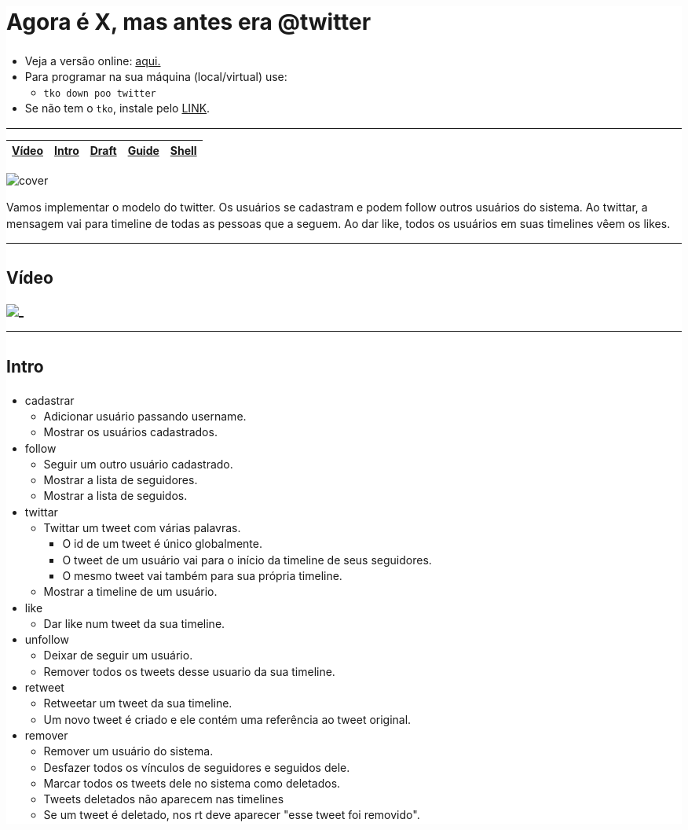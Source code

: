 # Agora é X, mas antes era @twitter

- Veja a versão online: [aqui.](https://github.com/qxcodepoo/arcade/blob/master/base/twitter/Readme.md)
- Para programar na sua máquina (local/virtual) use:
  - `tko down poo twitter`
- Se não tem o `tko`, instale pelo [LINK](https://github.com/senapk/tko).

---


[Vídeo](#vídeo) | [Intro](#intro) | [Draft](#draft) | [Guide](#guide) | [Shell](#shell)
-- | -- | -- | -- | --


![cover](https://raw.githubusercontent.com/qxcodepoo/arcade/master/base/twitter/cover.jpg)

Vamos implementar o modelo do twitter. Os usuários se cadastram e podem follow outros usuários do sistema. Ao twittar, a mensagem vai para timeline de todas as pessoas que a seguem. Ao dar like, todos os usuários em suas timelines vêem os likes.

***

## Vídeo

[![_](https://raw.githubusercontent.com/qxcodepoo/arcade/master/base/twitter/player.png)](https://www.youtube.com/watch?v=75-YyuNrOsc)

***

## Intro

- cadastrar
  - Adicionar usuário passando username.
  - Mostrar os usuários cadastrados.
- follow
  - Seguir um outro usuário cadastrado.
  - Mostrar a lista de seguidores.
  - Mostrar a lista de seguidos.
- twittar
  - Twittar um tweet com várias palavras.
    - O id de um tweet é único globalmente.
    - O tweet de um usuário vai para o início da timeline de seus seguidores.
    - O mesmo tweet vai também para sua própria timeline.
  - Mostrar a timeline de um usuário.
- like
  - Dar like num tweet da sua timeline.
- unfollow
  - Deixar de seguir um usuário.
  - Remover todos os tweets desse usuario da sua timeline.
- retweet
  - Retweetar um tweet da sua timeline.
  - Um novo tweet é criado e ele contém uma referência ao tweet original.
- remover
  - Remover um usuário do sistema.
  - Desfazer todos os vínculos de seguidores e seguidos dele.
  - Marcar todos os tweets dele no sistema como deletados.
  - Tweets deletados não aparecem nas timelines
  - Se um tweet é deletado, nos rt deve aparecer "esse tweet foi removido".
